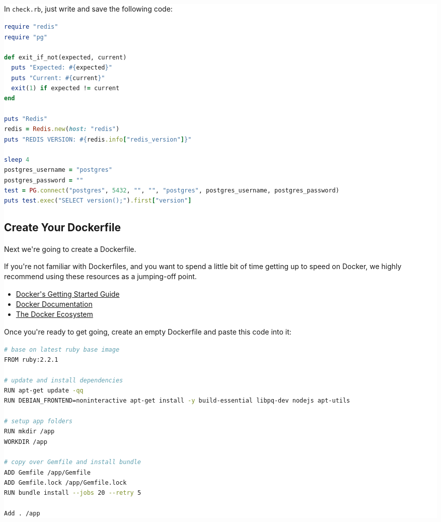 In `check.rb`, just write and save the following code:

```ruby
require "redis"
require "pg"

def exit_if_not(expected, current)
  puts "Expected: #{expected}"
  puts "Current: #{current}"
  exit(1) if expected != current
end

puts "Redis"
redis = Redis.new(host: "redis")
puts "REDIS VERSION: #{redis.info["redis_version"]}"

sleep 4
postgres_username = "postgres"
postgres_password = ""
test = PG.connect("postgres", 5432, "", "", "postgres", postgres_username, postgres_password)
puts test.exec("SELECT version();").first["version"]
```

## Create Your Dockerfile

Next we're going to create a Dockerfile.

If you're not familiar with Dockerfiles, and you want to spend a little bit of time getting up to speed on Docker, we highly recommend using these resources as a jumping-off point.

- [Docker's Getting Started Guide](https://docs.docker.com/mac/)
- [Docker Documentation](https://docs.docker.com/)
- [The Docker Ecosystem](https://blog.codeship.com/understanding-the-docker-ecosystem/)

Once you're ready to get going, create an empty Dockerfile and paste this code into it:

```bash
# base on latest ruby base image
FROM ruby:2.2.1

# update and install dependencies
RUN apt-get update -qq
RUN DEBIAN_FRONTEND=noninteractive apt-get install -y build-essential libpq-dev nodejs apt-utils

# setup app folders
RUN mkdir /app
WORKDIR /app

# copy over Gemfile and install bundle
ADD Gemfile /app/Gemfile
ADD Gemfile.lock /app/Gemfile.lock
RUN bundle install --jobs 20 --retry 5

Add . /app
```
